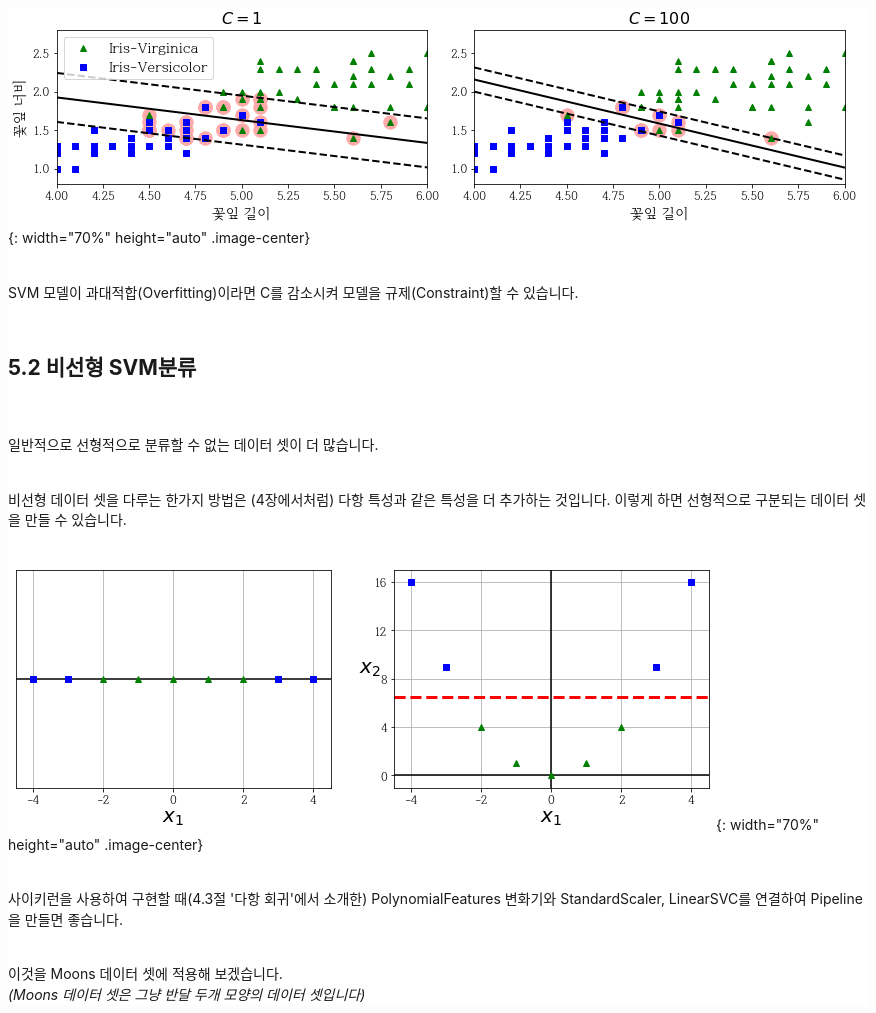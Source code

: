 ![선형 SVM분류4](/assets/images/Hands-on/Ch5fig4.png){: width="70%" height="auto" .image-center}
<br><br>

SVM 모델이 과대적합(Overfitting)이라면 C를 감소시켜 모델을 규제(Constraint)할 수 있습니다.
<br><br>

## 5.2 비선형 SVM분류
<br>

일반적으로 선형적으로 분류할 수 없는 데이터 셋이 더 많습니다.
<br><br>

비선형 데이터 셋을 다루는 한가지 방법은 (4장에서처럼) 다항 특성과 같은 특성을 더 추가하는 것입니다. 이렇게 하면 선형적으로 구분되는 데이터 셋을 만들 수 있습니다.
<br><br>

![비선형 SVM분류1](/assets/images/Hands-on/Ch5fig5.png){: width="70%" height="auto" .image-center}
<br><br>

사이키런을 사용하여 구현할 때(4.3절 '다항 회귀'에서 소개한) PolynomialFeatures 변화기와 StandardScaler, LinearSVC를 연결하여 Pipeline을 만들면 좋습니다.
<br><br>

이것을 Moons 데이터 셋에 적용해 보겠습니다.
<br>
_(Moons 데이터 셋은 그냥 반달 두개 모양의 데이터 셋입니다)_
<br>